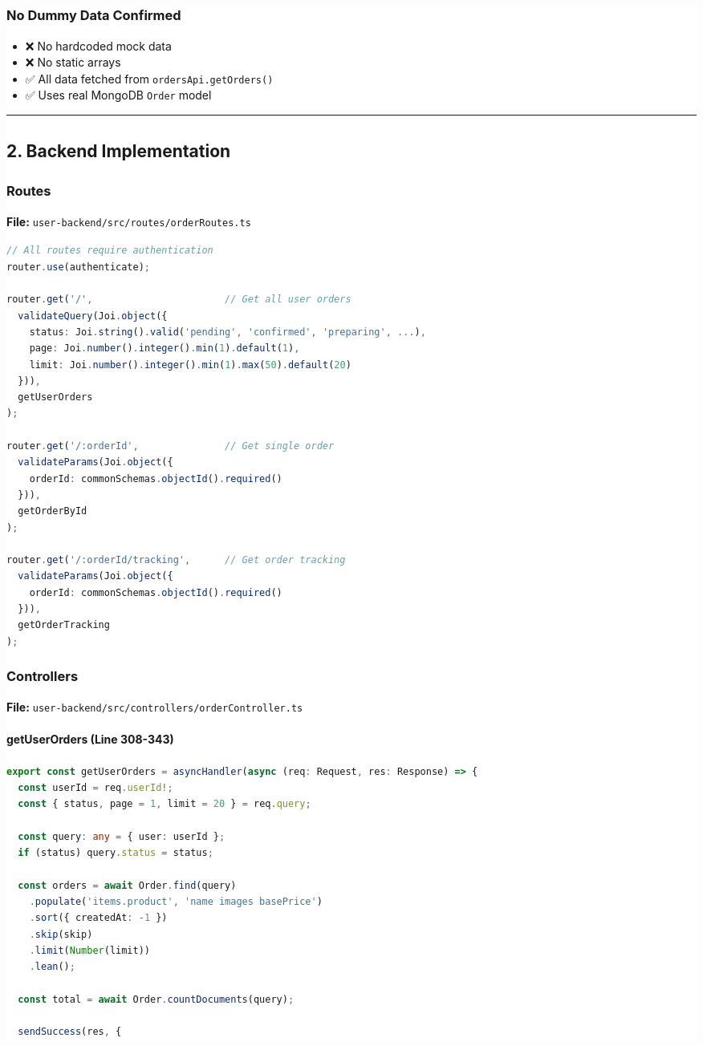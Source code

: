 ### No Dummy Data Confirmed
- ❌ No hardcoded mock data
- ❌ No static arrays
- ✅ All data fetched from `ordersApi.getOrders()`
- ✅ Uses real MongoDB `Order` model

---

## 2. Backend Implementation

### Routes
**File:** `user-backend/src/routes/orderRoutes.ts`

```typescript
// All routes require authentication
router.use(authenticate);

router.get('/',                       // Get all user orders
  validateQuery(Joi.object({
    status: Joi.string().valid('pending', 'confirmed', 'preparing', ...),
    page: Joi.number().integer().min(1).default(1),
    limit: Joi.number().integer().min(1).max(50).default(20)
  })),
  getUserOrders
);

router.get('/:orderId',               // Get single order
  validateParams(Joi.object({
    orderId: commonSchemas.objectId().required()
  })),
  getOrderById
);

router.get('/:orderId/tracking',      // Get order tracking
  validateParams(Joi.object({
    orderId: commonSchemas.objectId().required()
  })),
  getOrderTracking
);
```

### Controllers
**File:** `user-backend/src/controllers/orderController.ts`

#### getUserOrders (Line 308-343)
```typescript
export const getUserOrders = asyncHandler(async (req: Request, res: Response) => {
  const userId = req.userId!;
  const { status, page = 1, limit = 20 } = req.query;

  const query: any = { user: userId };
  if (status) query.status = status;

  const orders = await Order.find(query)
    .populate('items.product', 'name images basePrice')
    .sort({ createdAt: -1 })
    .skip(skip)
    .limit(Number(limit))
    .lean();

  const total = await Order.countDocuments(query);

  sendSuccess(res, {
```